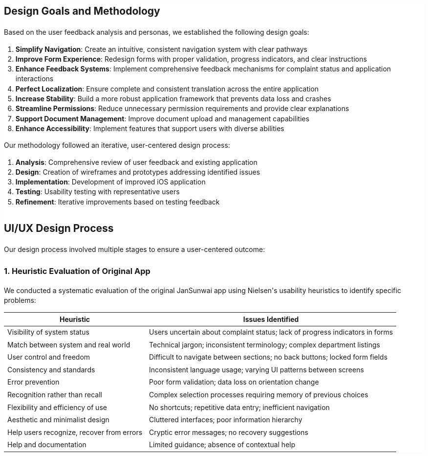 ## Design Goals and Methodology

Based on the user feedback analysis and personas, we established the following design goals:

1. **Simplify Navigation**: Create an intuitive, consistent navigation system with clear pathways
2. **Improve Form Experience**: Redesign forms with proper validation, progress indicators, and clear instructions
3. **Enhance Feedback Systems**: Implement comprehensive feedback mechanisms for complaint status and application interactions
4. **Perfect Localization**: Ensure complete and consistent translation across the entire application
5. **Increase Stability**: Build a more robust application framework that prevents data loss and crashes
6. **Streamline Permissions**: Reduce unnecessary permission requirements and provide clear explanations
7. **Support Document Management**: Improve document upload and management capabilities
8. **Enhance Accessibility**: Implement features that support users with diverse abilities

Our methodology followed an iterative, user-centered design process:

1. **Analysis**: Comprehensive review of user feedback and existing application
2. **Design**: Creation of wireframes and prototypes addressing identified issues
3. **Implementation**: Development of improved iOS application
4. **Testing**: Usability testing with representative users
5. **Refinement**: Iterative improvements based on testing feedback

## UI/UX Design Process

Our design process involved multiple stages to ensure a user-centered outcome:

### 1. Heuristic Evaluation of Original App

We conducted a systematic evaluation of the original JanSunwai app using Nielsen's usability heuristics to identify specific problems:

| Heuristic                                 | Issues Identified                                                            |
| ----------------------------------------- | ---------------------------------------------------------------------------- |
| Visibility of system status               | Users uncertain about complaint status; lack of progress indicators in forms |
| Match between system and real world       | Technical jargon; inconsistent terminology; complex department listings      |
| User control and freedom                  | Difficult to navigate between sections; no back buttons; locked form fields  |
| Consistency and standards                 | Inconsistent language usage; varying UI patterns between screens             |
| Error prevention                          | Poor form validation; data loss on orientation change                        |
| Recognition rather than recall            | Complex selection processes requiring memory of previous choices             |
| Flexibility and efficiency of use         | No shortcuts; repetitive data entry; inefficient navigation                  |
| Aesthetic and minimalist design           | Cluttered interfaces; poor information hierarchy                             |
| Help users recognize, recover from errors | Cryptic error messages; no recovery suggestions                              |
| Help and documentation                    | Limited guidance; absence of contextual help                                 |
